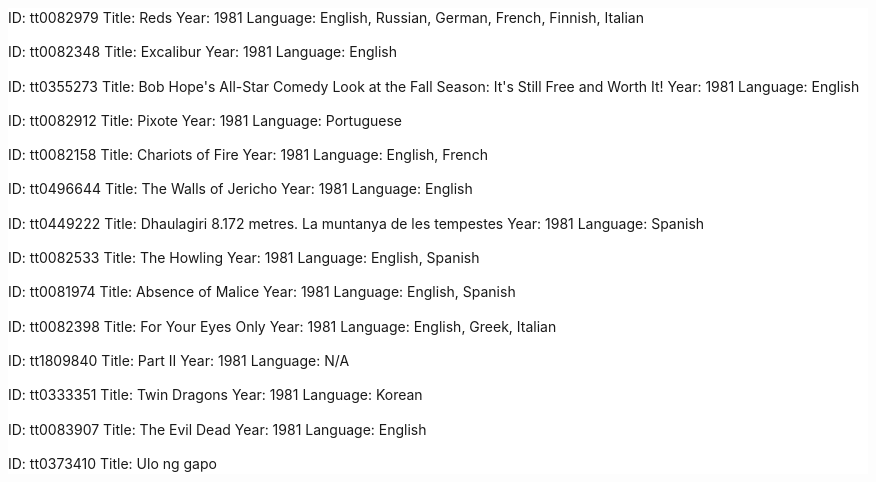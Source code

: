ID: tt0082979
Title: Reds
Year: 1981	Language: English, Russian, German, French, Finnish, Italian

ID: tt0082348
Title: Excalibur
Year: 1981	Language: English

ID: tt0355273
Title: Bob Hope's All-Star Comedy Look at the Fall Season: It's Still Free and Worth It!
Year: 1981	Language: English

ID: tt0082912
Title: Pixote
Year: 1981	Language: Portuguese

ID: tt0082158
Title: Chariots of Fire
Year: 1981	Language: English, French

ID: tt0496644
Title: The Walls of Jericho
Year: 1981	Language: English

ID: tt0449222
Title: Dhaulagiri 8.172 metres. La muntanya de les tempestes
Year: 1981	Language: Spanish

ID: tt0082533
Title: The Howling
Year: 1981	Language: English, Spanish

ID: tt0081974
Title: Absence of Malice
Year: 1981	Language: English, Spanish

ID: tt0082398
Title: For Your Eyes Only
Year: 1981	Language: English, Greek, Italian

ID: tt1809840
Title: Part II
Year: 1981	Language: N/A

ID: tt0333351
Title: Twin Dragons
Year: 1981	Language: Korean

ID: tt0083907
Title: The Evil Dead
Year: 1981	Language: English

ID: tt0373410
Title: Ulo ng gapo
